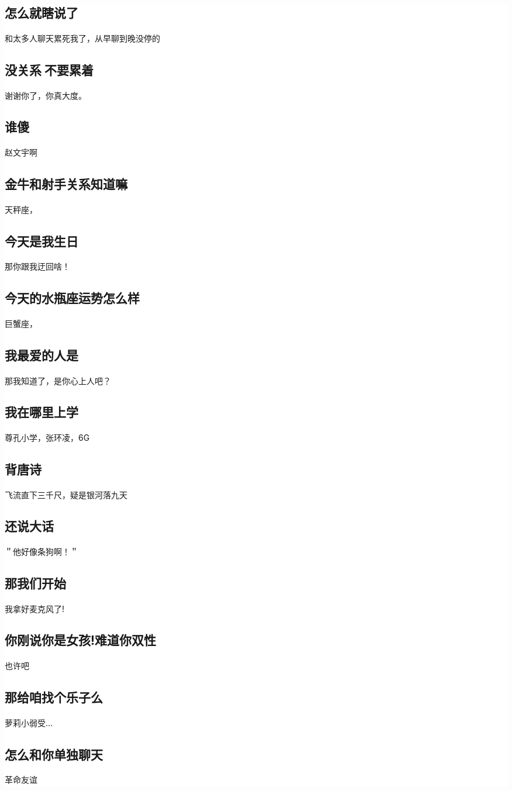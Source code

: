 ## 怎么就瞎说了
和太多人聊天累死我了，从早聊到晚没停的

## 没关系 不要累着
谢谢你了，你真大度。

## 谁傻
赵文宇啊

## 金牛和射手关系知道嘛
天秤座，

## 今天是我生日
那你跟我迂回啥！

## 今天的水瓶座运势怎么样
巨蟹座，

## 我最爱的人是
那我知道了，是你心上人吧？

## 我在哪里上学
尊孔小学，张环凌，6G

## 背唐诗
飞流直下三千尺，疑是银河落九天

## 还说大话
＂他好像条狗啊！＂

## 那我们开始
我拿好麦克风了!

## 你刚说你是女孩!难道你双性
也许吧

## 那给咱找个乐子么
萝莉小弱受…

## 怎么和你单独聊天
革命友谊
